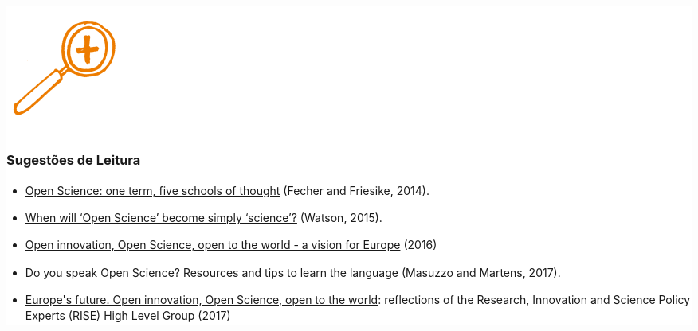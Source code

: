 ## <img src="/Images/Icons/magnifying_glass.png" width="150" height="150" />
### Sugestões de Leitura 

* [Open Science: one term, five schools of thought](https://doi.org/10.1007/978-3-319-00026-8_2) \(Fecher and Friesike, 2014\).

* [When will ‘Open Science’ become simply ‘science’?](https://doi.org/10.1186/s13059-015-0669-2) \(Watson, 2015\).

* [Open innovation, Open Science, open to the world - a vision for Europe](https://ec.europa.eu/digital-single-market/en/news/open-innovation-open-science-open-world-vision-europe) \(2016\)

* [Do you speak Open Science? Resources and tips to learn the language](https://doi.org/10.7287/peerj.preprints.2689v1) \(Masuzzo and Martens, 2017\).

* [Europe's future. Open innovation, Open Science, open to the world](https://doi.org/10.2777/79895): reflections of the Research, Innovation and Science Policy Experts \(RISE\) High Level Group \(2017\)



